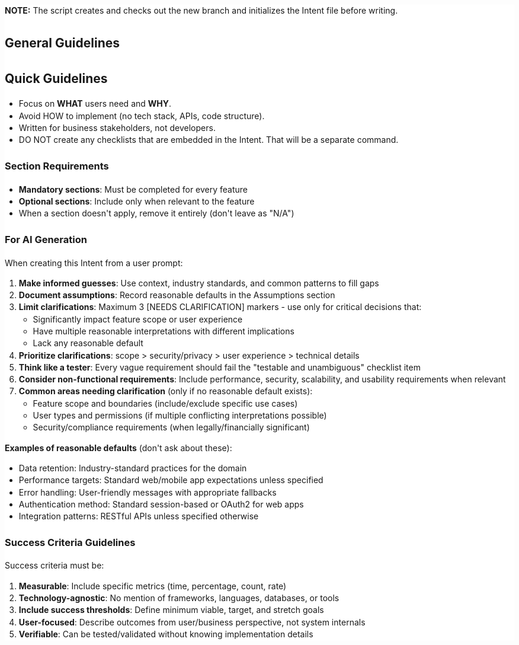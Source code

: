 **NOTE:** The script creates and checks out the new branch and initializes the Intent file before writing.

## General Guidelines

## Quick Guidelines

- Focus on **WHAT** users need and **WHY**.
- Avoid HOW to implement (no tech stack, APIs, code structure).
- Written for business stakeholders, not developers.
- DO NOT create any checklists that are embedded in the Intent. That will be a separate command.

### Section Requirements

- **Mandatory sections**: Must be completed for every feature
- **Optional sections**: Include only when relevant to the feature
- When a section doesn't apply, remove it entirely (don't leave as "N/A")

### For AI Generation

When creating this Intent from a user prompt:

1. **Make informed guesses**: Use context, industry standards, and common patterns to fill gaps
2. **Document assumptions**: Record reasonable defaults in the Assumptions section
3. **Limit clarifications**: Maximum 3 [NEEDS CLARIFICATION] markers - use only for critical decisions that:
     - Significantly impact feature scope or user experience
     - Have multiple reasonable interpretations with different implications
     - Lack any reasonable default
4. **Prioritize clarifications**: scope > security/privacy > user experience > technical details
5. **Think like a tester**: Every vague requirement should fail the "testable and unambiguous" checklist item
6. **Consider non-functional requirements**: Include performance, security, scalability,
and usability requirements when relevant
7. **Common areas needing clarification** (only if no reasonable default exists):
     - Feature scope and boundaries (include/exclude specific use cases)
     - User types and permissions (if multiple conflicting interpretations possible)
     - Security/compliance requirements (when legally/financially significant)

**Examples of reasonable defaults** (don't ask about these):

- Data retention: Industry-standard practices for the domain
- Performance targets: Standard web/mobile app expectations unless specified
- Error handling: User-friendly messages with appropriate fallbacks
- Authentication method: Standard session-based or OAuth2 for web apps
- Integration patterns: RESTful APIs unless specified otherwise

### Success Criteria Guidelines

Success criteria must be:

1. **Measurable**: Include specific metrics (time, percentage, count, rate)
2. **Technology-agnostic**: No mention of frameworks, languages, databases, or tools
3. **Include success thresholds**: Define minimum viable, target, and stretch goals
4. **User-focused**: Describe outcomes from user/business perspective, not system internals
5. **Verifiable**: Can be tested/validated without knowing implementation details
